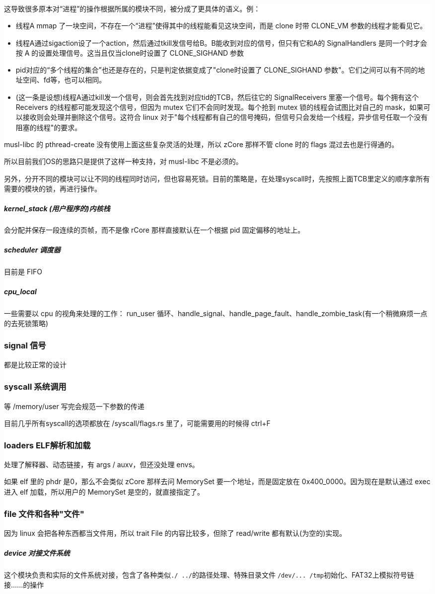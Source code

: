 这导致很多原本对“进程”的操作根据所属的模块不同，被分成了更具体的语义。例：

- 线程A mmap 了一块空间，不存在一个“进程”使得其中的线程能看见这块空间，而是 clone 时带 CLONE_VM 参数的线程才能看见它。

- 线程A通过sigaction设了一个action，然后通过tkill发信号给B。B能收到对应的信号，但只有它和A的 SignalHandlers 是同一个时才会按 A 的设置处理信号。这当且仅当clone时设置了 CLONE_SIGHAND 参数

- pid对应的“多个线程的集合”也还是存在的，只是判定依据变成了"clone时设置了 CLONE_SIGHAND 参数"。它们之间可以有不同的地址空间、fd等，也可以相同。

- (这一条是设想)线程A通过kill发一个信号，则会首先找到对应tid的TCB，然后往它的 SignalReceivers 里塞一个信号。每个拥有这个 Receivers 的线程都可能发现这个信号，但因为 mutex 它们不会同时发现。每个抢到 mutex 锁的线程会试图比对自己的 mask，如果可以接收则会处理并删除这个信号。这符合 linux 对于"每个线程都有自己的信号掩码，但信号只会发给一个线程，异步信号任取一个没有阻塞的线程"的要求。



musl-libc 的 pthread-create 没有使用上面这些复杂灵活的处理，所以 zCore 那样不管 clone 时的 flags 混过去也是行得通的。

所以目前我们OS的思路只是提供了这样一种支持，对 musl-libc 不是必须的。



另外，分开不同的模块可以让不同的线程同时访问，但也容易死锁。目前的策略是，在处理syscall时，先按照上面TCB里定义的顺序拿所有需要的模块的锁，再进行操作。

##### kernel_stack (用户程序的)内核栈

会分配并保存一段连续的页帧，而不是像 rCore 那样直接默认在一个根据 pid 固定偏移的地址上。

##### scheduler 调度器

目前是 FIFO

##### cpu_local

一些需要以 cpu 的视角来处理的工作： run_user 循环、handle_signal、handle_page_fault、handle_zombie_task(有一个稍微麻烦一点的去死锁策略)

### signal 信号

都是比较正常的设计

### syscall 系统调用

等 /memory/user 写完会规范一下参数的传递

目前几乎所有syscall的选项都放在 /syscall/flags.rs 里了，可能需要用的时候得 ctrl+F

### loaders ELF解析和加载

处理了解释器、动态链接，有 args / auxv，但还没处理 envs。

如果 elf 里的 phdr 是0，那么不会类似 zCore 那样去问 MemorySet 要一个地址，而是固定放在 0x400_0000。因为现在是默认通过 exec 进入 elf 加载，所以用户的 MemorySet 是空的，就直接指定了。

### file 文件和各种"文件"

因为 linux 会把各种东西都当文件用，所以 trait File 的内容比较多，但除了 read/write 都有默认(为空的)实现。

##### device 对接文件系统

这个模块负责和实际的文件系统对接，包含了各种类似`./ ../`的路径处理、特殊目录文件 `/dev/... /tmp`初始化、FAT32上模拟符号链接......的操作
